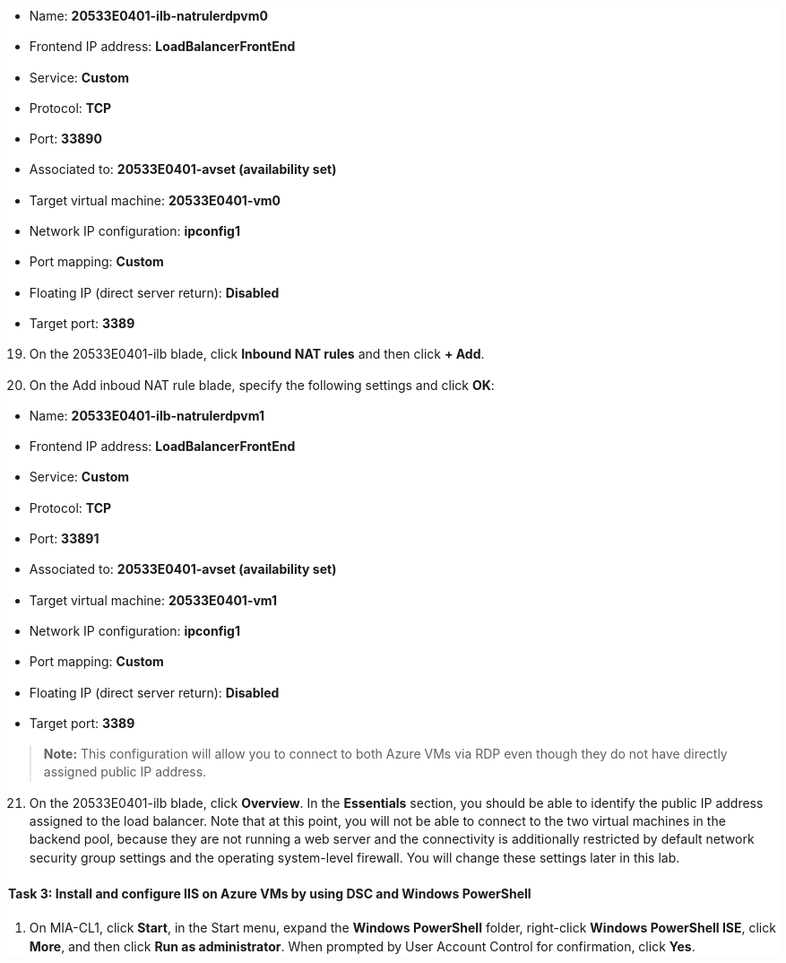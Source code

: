   - Name: **20533E0401-ilb-natrulerdpvm0**

  - Frontend IP address: **LoadBalancerFrontEnd**

  - Service: **Custom**
  
  - Protocol: **TCP**

  - Port: **33890**

  - Associated to: **20533E0401-avset (availability set)**

  - Target virtual machine: **20533E0401-vm0**

  - Network IP configuration: **ipconfig1**

  - Port mapping: **Custom**

  - Floating IP (direct server return): **Disabled**

  - Target port: **3389**

19. On the 20533E0401-ilb blade, click **Inbound NAT rules** and then click **+ Add**.

20. On the Add inboud NAT rule blade, specify the following settings and click **OK**:

  - Name: **20533E0401-ilb-natrulerdpvm1**

  - Frontend IP address: **LoadBalancerFrontEnd**

  - Service: **Custom**
  
  - Protocol: **TCP**

  - Port: **33891**

  - Associated to: **20533E0401-avset (availability set)**

  - Target virtual machine: **20533E0401-vm1**

  - Network IP configuration: **ipconfig1**

  - Port mapping: **Custom**

  - Floating IP (direct server return): **Disabled**

  - Target port: **3389**

> **Note:** This configuration will allow you to connect to both Azure VMs via RDP even though they do not have directly assigned public IP address.

21. On the 20533E0401-ilb blade, click **Overview**. In the **Essentials** section, you should be able to identify the public IP address assigned to the load balancer. Note that at this point, you will not be able to connect to the two virtual machines in the backend pool, because they are not running a web server and the connectivity is additionally restricted by default network security group settings and the operating system-level firewall. You will change these settings later in this lab.


#### Task 3: Install and configure IIS on Azure VMs by using DSC and Windows PowerShell
  
1. On MIA-CL1, click **Start**, in the Start menu, expand the **Windows PowerShell** folder, right-click **Windows PowerShell ISE**, click **More**, and then click **Run as administrator**. When prompted by User Account Control for confirmation, click **Yes**.
